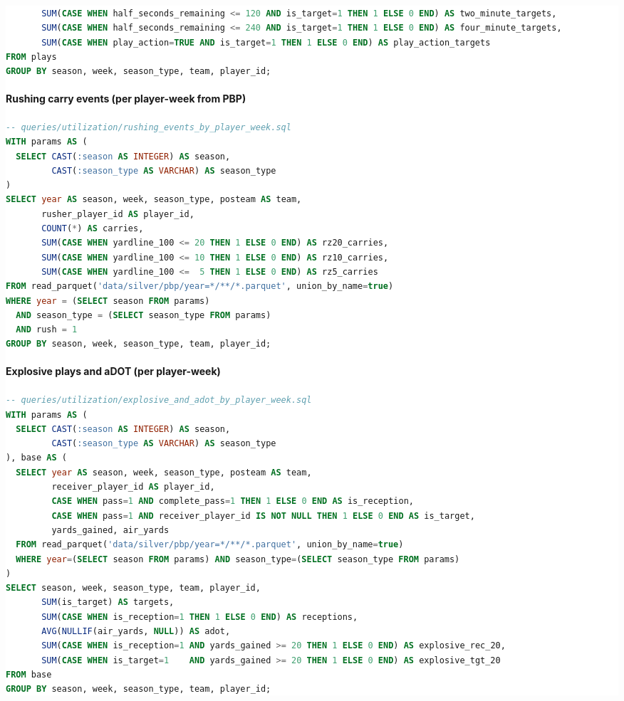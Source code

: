 ```sql
       SUM(CASE WHEN half_seconds_remaining <= 120 AND is_target=1 THEN 1 ELSE 0 END) AS two_minute_targets,
       SUM(CASE WHEN half_seconds_remaining <= 240 AND is_target=1 THEN 1 ELSE 0 END) AS four_minute_targets,
       SUM(CASE WHEN play_action=TRUE AND is_target=1 THEN 1 ELSE 0 END) AS play_action_targets
FROM plays
GROUP BY season, week, season_type, team, player_id;
```

#### Rushing carry events (per player-week from PBP)
```sql
-- queries/utilization/rushing_events_by_player_week.sql
WITH params AS (
  SELECT CAST(:season AS INTEGER) AS season,
         CAST(:season_type AS VARCHAR) AS season_type
)
SELECT year AS season, week, season_type, posteam AS team,
       rusher_player_id AS player_id,
       COUNT(*) AS carries,
       SUM(CASE WHEN yardline_100 <= 20 THEN 1 ELSE 0 END) AS rz20_carries,
       SUM(CASE WHEN yardline_100 <= 10 THEN 1 ELSE 0 END) AS rz10_carries,
       SUM(CASE WHEN yardline_100 <=  5 THEN 1 ELSE 0 END) AS rz5_carries
FROM read_parquet('data/silver/pbp/year=*/**/*.parquet', union_by_name=true)
WHERE year = (SELECT season FROM params)
  AND season_type = (SELECT season_type FROM params)
  AND rush = 1
GROUP BY season, week, season_type, team, player_id;
```

#### Explosive plays and aDOT (per player-week)
```sql
-- queries/utilization/explosive_and_adot_by_player_week.sql
WITH params AS (
  SELECT CAST(:season AS INTEGER) AS season,
         CAST(:season_type AS VARCHAR) AS season_type
), base AS (
  SELECT year AS season, week, season_type, posteam AS team,
         receiver_player_id AS player_id,
         CASE WHEN pass=1 AND complete_pass=1 THEN 1 ELSE 0 END AS is_reception,
         CASE WHEN pass=1 AND receiver_player_id IS NOT NULL THEN 1 ELSE 0 END AS is_target,
         yards_gained, air_yards
  FROM read_parquet('data/silver/pbp/year=*/**/*.parquet', union_by_name=true)
  WHERE year=(SELECT season FROM params) AND season_type=(SELECT season_type FROM params)
)
SELECT season, week, season_type, team, player_id,
       SUM(is_target) AS targets,
       SUM(CASE WHEN is_reception=1 THEN 1 ELSE 0 END) AS receptions,
       AVG(NULLIF(air_yards, NULL)) AS adot,
       SUM(CASE WHEN is_reception=1 AND yards_gained >= 20 THEN 1 ELSE 0 END) AS explosive_rec_20,
       SUM(CASE WHEN is_target=1    AND yards_gained >= 20 THEN 1 ELSE 0 END) AS explosive_tgt_20
FROM base
GROUP BY season, week, season_type, team, player_id;
```
